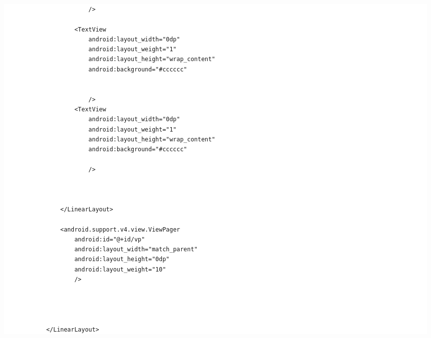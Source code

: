                             />

                        <TextView
                            android:layout_width="0dp"
                            android:layout_weight="1"
                            android:layout_height="wrap_content"
                            android:background="#cccccc"


                            />
                        <TextView
                            android:layout_width="0dp"
                            android:layout_weight="1"
                            android:layout_height="wrap_content"
                            android:background="#cccccc"

                            />



                    </LinearLayout>

                    <android.support.v4.view.ViewPager
                        android:id="@+id/vp"
                        android:layout_width="match_parent"
                        android:layout_height="0dp"
                        android:layout_weight="10"
                        />




                </LinearLayout>
